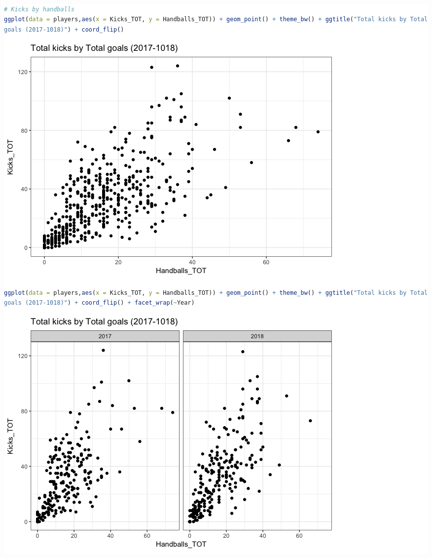 ``` r
# Kicks by handballs
ggplot(data = players,aes(x = Kicks_TOT, y = Handballs_TOT)) + geom_point() + theme_bw() + ggtitle("Total kicks by Total goals (2017-1018)") + coord_flip()
```

![](explore_teams_and_players_files/figure-markdown_github/unnamed-chunk-18-3.png)

``` r
ggplot(data = players,aes(x = Kicks_TOT, y = Handballs_TOT)) + geom_point() + theme_bw() + ggtitle("Total kicks by Total goals (2017-1018)") + coord_flip() + facet_wrap(~Year)
```

![](explore_teams_and_players_files/figure-markdown_github/unnamed-chunk-18-4.png)
